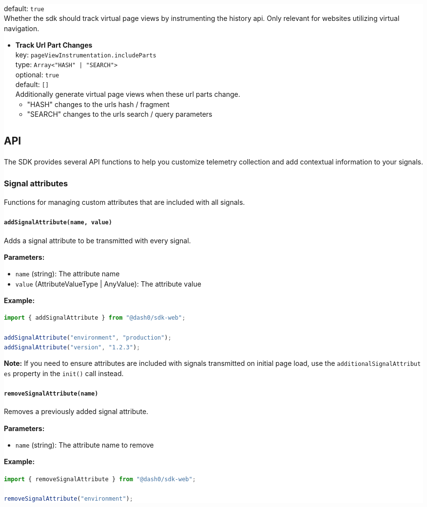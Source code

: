   default: `true`<br>
  Whether the sdk should track virtual page views by instrumenting the history api.
  Only relevant for websites utilizing virtual navigation.
- **Track Url Part Changes**<br>
  key: `pageViewInstrumentation.includeParts`<br>
  type: `Array<"HASH" | "SEARCH">`<br>
  optional: `true`<br>
  default: `[]`<br>
  Additionally generate virtual page views when these url parts change.
  - "HASH" changes to the urls hash / fragment
  - "SEARCH" changes to the urls search / query parameters

## API

The SDK provides several API functions to help you customize telemetry collection and add contextual information to your signals.

### Signal attributes

Functions for managing custom attributes that are included with all signals.

#### `addSignalAttribute(name, value)`

Adds a signal attribute to be transmitted with every signal.

**Parameters:**

- `name` (string): The attribute name
- `value` (AttributeValueType | AnyValue): The attribute value

**Example:**

```js
import { addSignalAttribute } from "@dash0/sdk-web";

addSignalAttribute("environment", "production");
addSignalAttribute("version", "1.2.3");
```

**Note:** If you need to ensure attributes are included with signals transmitted on initial page load, use the `additionalSignalAttributes` property in the `init()` call instead.

#### `removeSignalAttribute(name)`

Removes a previously added signal attribute.

**Parameters:**

- `name` (string): The attribute name to remove

**Example:**

```js
import { removeSignalAttribute } from "@dash0/sdk-web";

removeSignalAttribute("environment");
```
